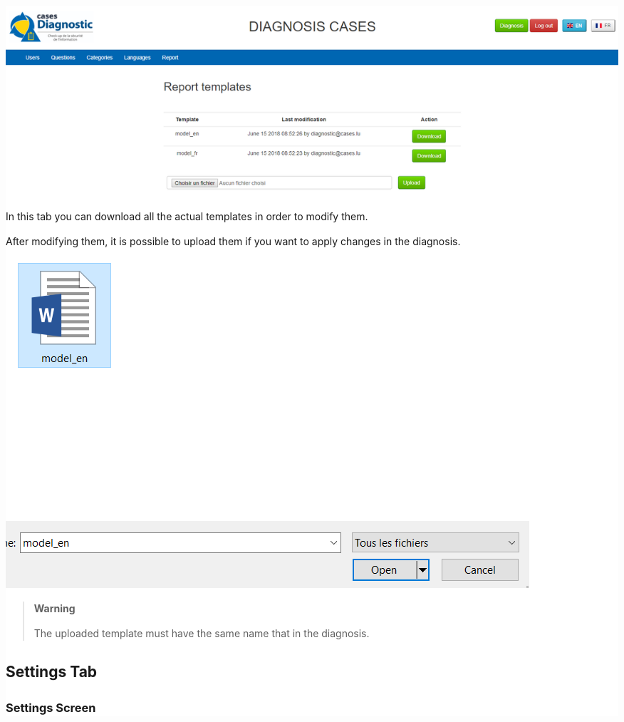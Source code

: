 ![Administration Panel – Templates](img/UG_Diagnostic_046.PNG)

In this tab you can download all the actual templates in order to modify them.

After modifying them, it is possible to upload them if you want to apply changes in the diagnosis.

![Administration Panel – Upload templates](img/UG_Diagnostic_047.PNG)

> **Warning**
>
> The uploaded template must have the same name that in the diagnosis.

Settings Tab
-------------

### Settings Screen
